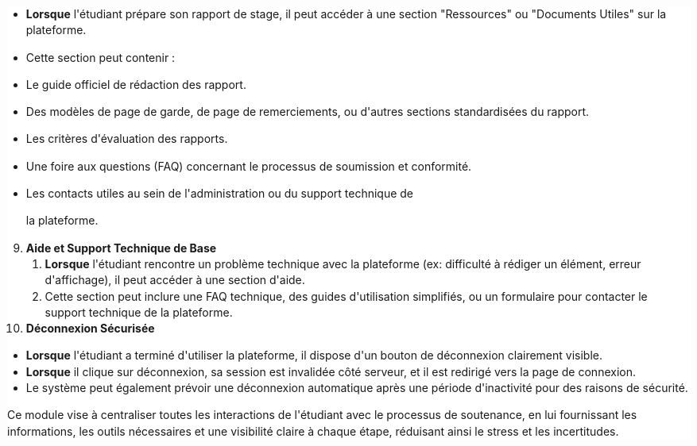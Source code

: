 - **Lorsque** l'étudiant prépare son rapport de stage, il peut accéder à une section "Ressources" ou "Documents Utiles" sur la plateforme. 
- Cette section peut contenir : 
- Le guide officiel de rédaction des rapport. 
- Des modèles de page de garde, de page de remerciements, ou d'autres sections standardisées du rapport. 
- Les critères d'évaluation des rapports. 
- Une foire aux questions (FAQ) concernant le processus de soumission et conformité. 
- Les contacts utiles au sein de l'administration ou du support technique de 

  la plateforme. 

9. **Aide et Support Technique de Base** 
   1. **Lorsque** l'étudiant rencontre un problème technique avec la plateforme (ex: difficulté à rédiger un élément, erreur d'affichage), il peut accéder à une section d'aide. 
   1. Cette section peut inclure une FAQ technique, des guides d'utilisation simplifiés, ou un formulaire pour contacter le support technique de la plateforme. 
9. **Déconnexion Sécurisée** 
- **Lorsque** l'étudiant a terminé d'utiliser la plateforme, il dispose d'un bouton de déconnexion clairement visible. 
- **Lorsque** il clique sur déconnexion, sa session est invalidée côté serveur, et il est redirigé vers la page de connexion. 
- Le système peut également prévoir une déconnexion automatique après une période d'inactivité pour des raisons de sécurité. 

Ce module vise à centraliser toutes les interactions de l'étudiant avec le processus de soutenance, en lui fournissant les informations, les outils nécessaires et une visibilité claire à chaque étape, réduisant ainsi le stress et les incertitudes. 

[ref1]: data:image/png;base64,iVBORw0KGgoAAAANSUhEUgAAAm4AAAAECAYAAAA3WLMGAAAABHNCSVQICAgIfAhkiAAAAAlwSFlzAAAOxAAADsQBlSsOGwAAAENJREFUaIHtzjERwCAQRFESL3iLhNNwBmIuWm6oKFDAhHmv2u1+awAA/MI1R2b2qnp2xgAAsPgi4p3n3lkCAAAAAMcZ6ZIIBGYmPXcAAAAASUVORK5CYII=
